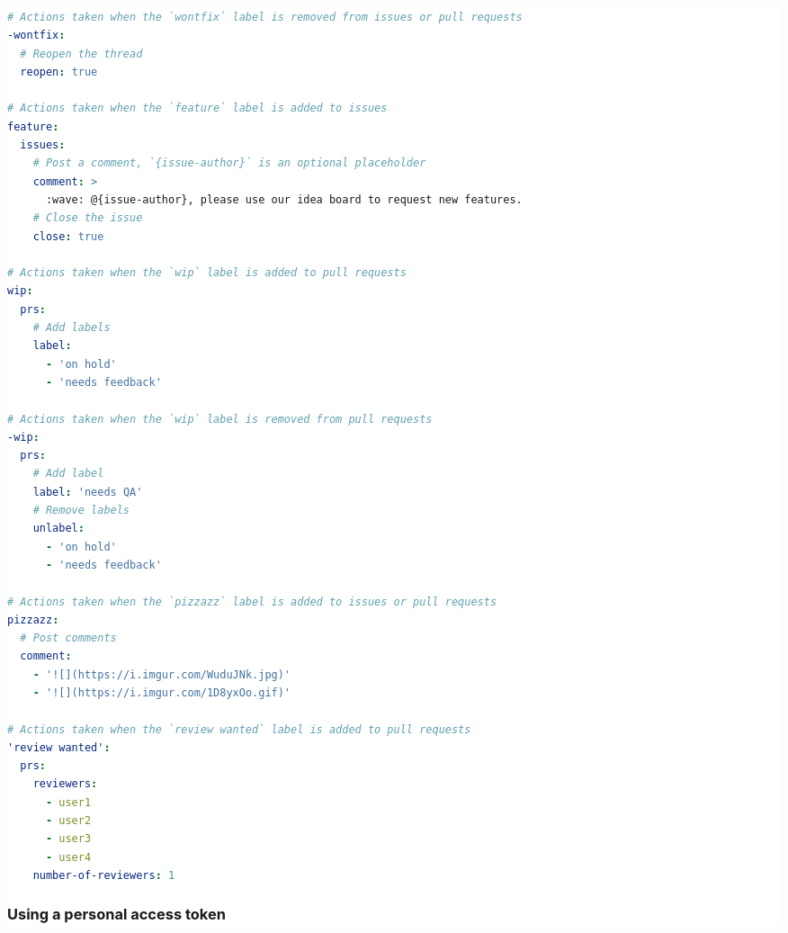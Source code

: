 ```yaml
# Actions taken when the `wontfix` label is removed from issues or pull requests
-wontfix:
  # Reopen the thread
  reopen: true

# Actions taken when the `feature` label is added to issues
feature:
  issues:
    # Post a comment, `{issue-author}` is an optional placeholder
    comment: >
      :wave: @{issue-author}, please use our idea board to request new features.
    # Close the issue
    close: true

# Actions taken when the `wip` label is added to pull requests
wip:
  prs:
    # Add labels
    label:
      - 'on hold'
      - 'needs feedback'

# Actions taken when the `wip` label is removed from pull requests
-wip:
  prs:
    # Add label
    label: 'needs QA'
    # Remove labels
    unlabel:
      - 'on hold'
      - 'needs feedback'

# Actions taken when the `pizzazz` label is added to issues or pull requests
pizzazz:
  # Post comments
  comment:
    - '![](https://i.imgur.com/WuduJNk.jpg)'
    - '![](https://i.imgur.com/1D8yxOo.gif)'

# Actions taken when the `review wanted` label is added to pull requests
'review wanted':
  prs:
    reviewers:
      - user1
      - user2
      - user3
      - user4
    number-of-reviewers: 1
```

### Using a personal access token

